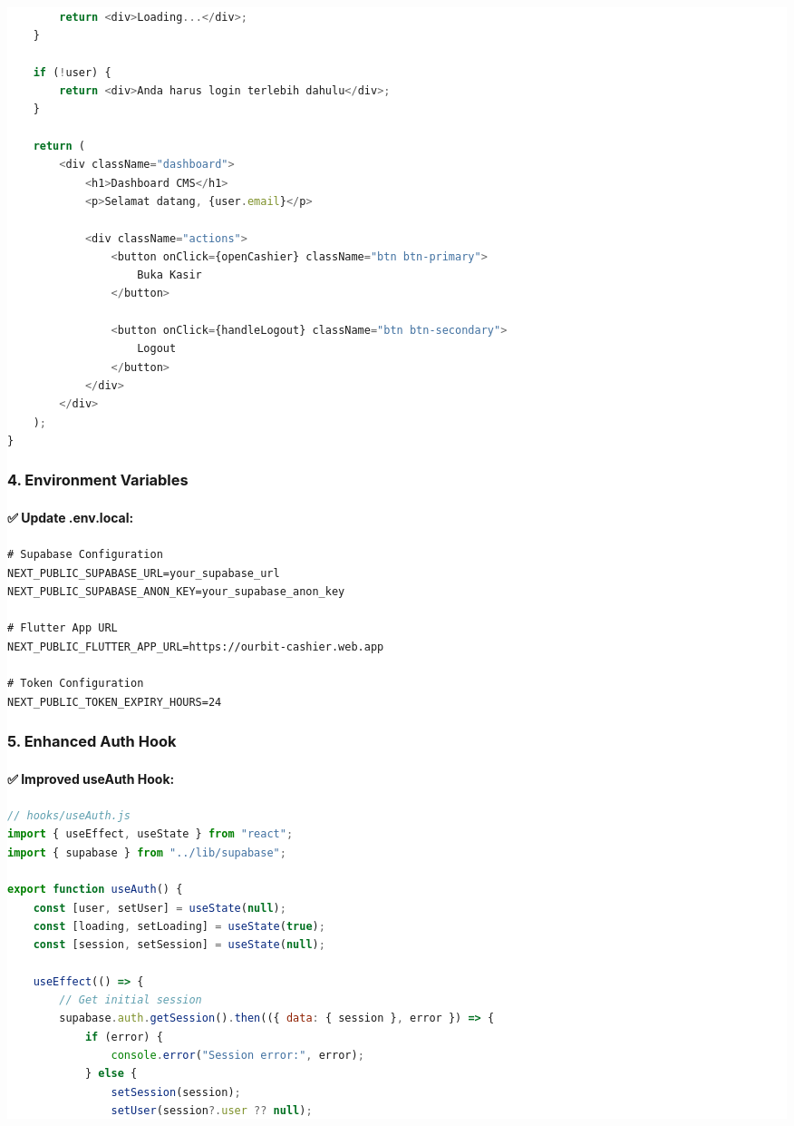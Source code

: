 ```javascript
		return <div>Loading...</div>;
	}

	if (!user) {
		return <div>Anda harus login terlebih dahulu</div>;
	}

	return (
		<div className="dashboard">
			<h1>Dashboard CMS</h1>
			<p>Selamat datang, {user.email}</p>

			<div className="actions">
				<button onClick={openCashier} className="btn btn-primary">
					Buka Kasir
				</button>

				<button onClick={handleLogout} className="btn btn-secondary">
					Logout
				</button>
			</div>
		</div>
	);
}
```

### 4. **Environment Variables**

#### ✅ **Update .env.local:**

```env
# Supabase Configuration
NEXT_PUBLIC_SUPABASE_URL=your_supabase_url
NEXT_PUBLIC_SUPABASE_ANON_KEY=your_supabase_anon_key

# Flutter App URL
NEXT_PUBLIC_FLUTTER_APP_URL=https://ourbit-cashier.web.app

# Token Configuration
NEXT_PUBLIC_TOKEN_EXPIRY_HOURS=24
```

### 5. **Enhanced Auth Hook**

#### ✅ **Improved useAuth Hook:**

```javascript
// hooks/useAuth.js
import { useEffect, useState } from "react";
import { supabase } from "../lib/supabase";

export function useAuth() {
	const [user, setUser] = useState(null);
	const [loading, setLoading] = useState(true);
	const [session, setSession] = useState(null);

	useEffect(() => {
		// Get initial session
		supabase.auth.getSession().then(({ data: { session }, error }) => {
			if (error) {
				console.error("Session error:", error);
			} else {
				setSession(session);
				setUser(session?.user ?? null);
```